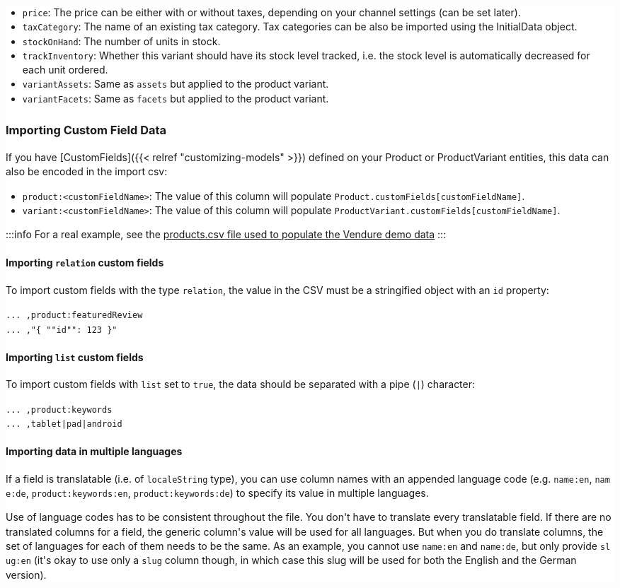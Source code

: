 * `price`: The price can be either with or without taxes, depending on your channel settings (can be set later).
* `taxCategory`: The name of an existing tax category. Tax categories can be also be imported using the InitialData object.
* `stockOnHand`: The number of units in stock.
* `trackInventory`: Whether this variant should have its stock level tracked, i.e. the stock level is automatically decreased for each unit ordered.
* `variantAssets`: Same as `assets` but applied to the product variant.
* `variantFacets`: Same as `facets` but applied to the product variant.

### Importing Custom Field Data

If you have [CustomFields]({{< relref "customizing-models" >}}) defined on your Product or ProductVariant entities, this data can also be encoded in the import csv:

* `product:<customFieldName>`: The value of this column will populate `Product.customFields[customFieldName]`. 
* `variant:<customFieldName>`: The value of this column will populate `ProductVariant.customFields[customFieldName]`. 

:::info 
For a real example, see the [products.csv file used to populate the Vendure demo data](https://github.com/vendure-ecommerce/vendure/blob/master/packages/core/mock-data/data-sources/products.csv)
:::

#### Importing `relation` custom fields

To import custom fields with the type `relation`, the value in the CSV must be a stringified object with an `id` property:

```csv
... ,product:featuredReview
... ,"{ ""id"": 123 }"
```

#### Importing `list` custom fields

To import custom fields with `list` set to `true`, the data should be separated with a pipe (`|`) character:

```csv
... ,product:keywords
... ,tablet|pad|android
```

#### Importing data in multiple languages

If a field is translatable (i.e. of `localeString` type), you can use column names with an appended language code (e.g. `name:en`, `name:de`, `product:keywords:en`, `product:keywords:de`) to specify its value in multiple languages.

Use of language codes has to be consistent throughout the file. You don't have to translate every translatable field. If there are no translated columns for a field, the generic column's value will be used for all languages. But when you do translate columns, the set of languages for each of them needs to be the same. As an example, you cannot use `name:en` and `name:de`, but only provide `slug:en` (it's okay to use only a `slug` column though, in which case this slug will be used for both the English and the German version).
